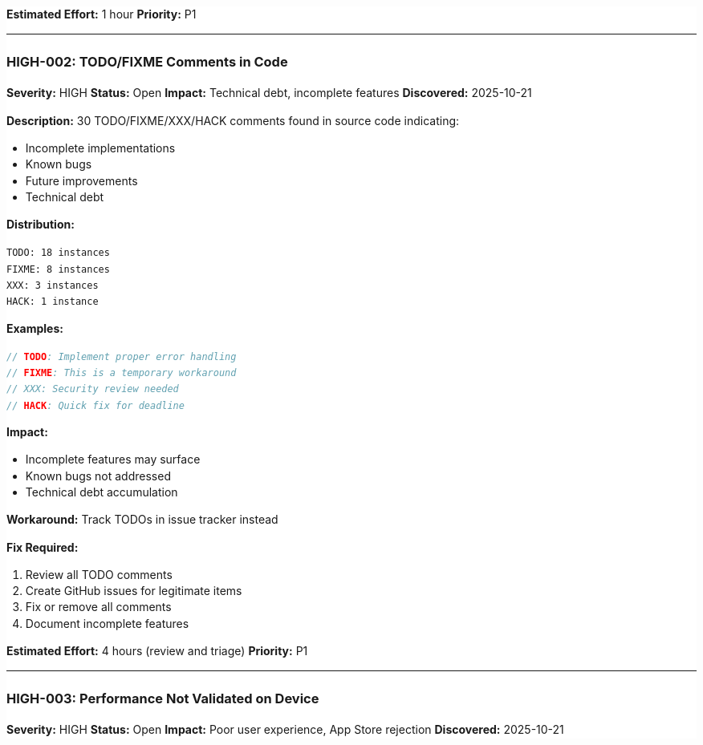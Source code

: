 **Estimated Effort:** 1 hour
**Priority:** P1

---

### HIGH-002: TODO/FIXME Comments in Code
**Severity:** HIGH
**Status:** Open
**Impact:** Technical debt, incomplete features
**Discovered:** 2025-10-21

**Description:**
30 TODO/FIXME/XXX/HACK comments found in source code indicating:
- Incomplete implementations
- Known bugs
- Future improvements
- Technical debt

**Distribution:**
```
TODO: 18 instances
FIXME: 8 instances
XXX: 3 instances
HACK: 1 instance
```

**Examples:**
```swift
// TODO: Implement proper error handling
// FIXME: This is a temporary workaround
// XXX: Security review needed
// HACK: Quick fix for deadline
```

**Impact:**
- Incomplete features may surface
- Known bugs not addressed
- Technical debt accumulation

**Workaround:**
Track TODOs in issue tracker instead

**Fix Required:**
1. Review all TODO comments
2. Create GitHub issues for legitimate items
3. Fix or remove all comments
4. Document incomplete features

**Estimated Effort:** 4 hours (review and triage)
**Priority:** P1

---

### HIGH-003: Performance Not Validated on Device
**Severity:** HIGH
**Status:** Open
**Impact:** Poor user experience, App Store rejection
**Discovered:** 2025-10-21
